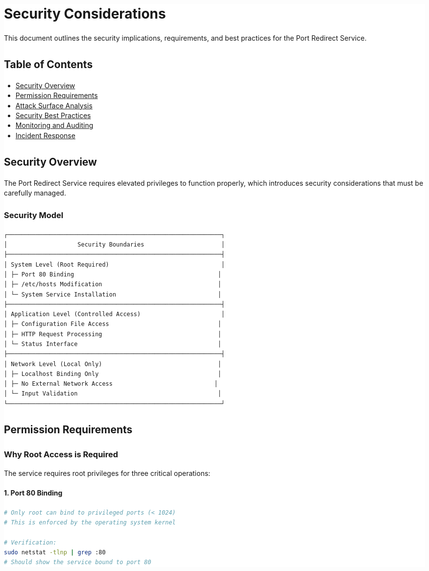 # Security Considerations

This document outlines the security implications, requirements, and best practices for the Port Redirect Service.

## Table of Contents

- [Security Overview](#security-overview)
- [Permission Requirements](#permission-requirements)
- [Attack Surface Analysis](#attack-surface-analysis)
- [Security Best Practices](#security-best-practices)
- [Monitoring and Auditing](#monitoring-and-auditing)
- [Incident Response](#incident-response)

## Security Overview

The Port Redirect Service requires elevated privileges to function properly, which introduces security considerations that must be carefully managed.

### Security Model

```
┌─────────────────────────────────────────────────────────────┐
│                    Security Boundaries                      │
├─────────────────────────────────────────────────────────────┤
│ System Level (Root Required)                                │
│ ├─ Port 80 Binding                                         │
│ ├─ /etc/hosts Modification                                 │
│ └─ System Service Installation                             │
├─────────────────────────────────────────────────────────────┤
│ Application Level (Controlled Access)                       │
│ ├─ Configuration File Access                               │
│ ├─ HTTP Request Processing                                 │
│ └─ Status Interface                                        │
├─────────────────────────────────────────────────────────────┤
│ Network Level (Local Only)                                 │
│ ├─ Localhost Binding Only                                  │
│ ├─ No External Network Access                             │
│ └─ Input Validation                                        │
└─────────────────────────────────────────────────────────────┘
```

## Permission Requirements

### Why Root Access is Required

The service requires root privileges for three critical operations:

#### 1. Port 80 Binding
```bash
# Only root can bind to privileged ports (< 1024)
# This is enforced by the operating system kernel

# Verification:
sudo netstat -tlnp | grep :80
# Should show the service bound to port 80
```
